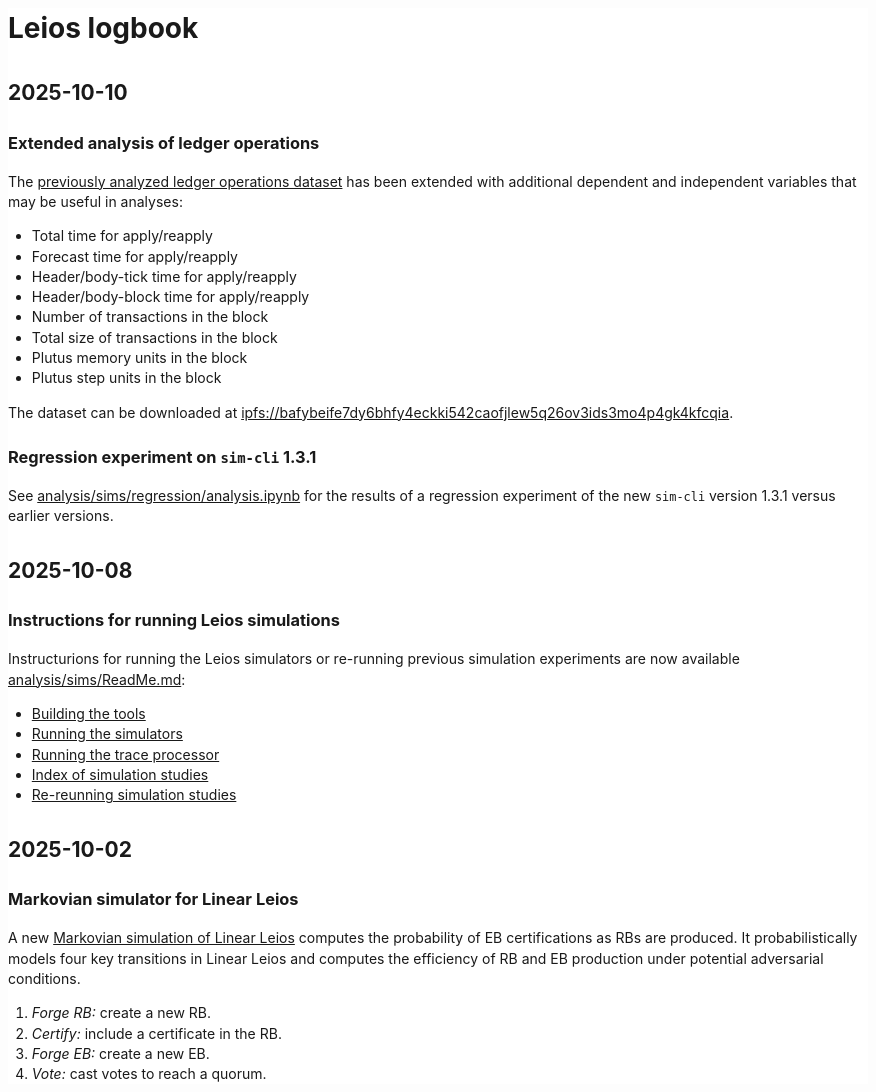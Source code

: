 # Leios logbook

## 2025-10-10

### Extended analysis of ledger operations

The [previously analyzed ledger operations dataset](analysis/timings/) has been extended with additional dependent and independent variables that may be useful in analyses:

- Total time for apply/reapply
- Forecast time for apply/reapply
- Header/body-tick time for apply/reapply
- Header/body-block time for apply/reapply
- Number of transactions in the block
- Total size of transactions in the block
- Plutus memory units in the block
- Plutus step units in the block

The dataset can be downloaded at [ipfs://bafybeife7dy6bhfy4eckki542caofjlew5q26ov3ids3mo4p4gk4kfcqia](http://ipfs.functionally.io/ipfs/bafybeife7dy6bhfy4eckki542caofjlew5q26ov3ids3mo4p4gk4kfcqia).

### Regression experiment on `sim-cli` 1.3.1

See [analysis/sims/regression/analysis.ipynb](analysis/sims/regression/analysis.ipynb) for the results of a regression experiment of the new `sim-cli` version 1.3.1 versus earlier versions.

## 2025-10-08

### Instructions for running Leios simulations

Instructurions for running the Leios simulators or re-running previous simulation experiments are now available [analysis/sims/ReadMe.md](analysis/sims/ReadMe.md):

- [Building the tools](analysis/sims/ReadMe.md#building-the-tools)
- [Running the simulators](analysis/sims/ReadMe.md#running-the-simulators)
- [Running the trace processor](analysis/sims/ReadMe.md#running-the-trace-processor)
- [Index of simulation studies](analysis/sims/ReadMe.md#index-of-simulation-studies)
- [Re-reunning simulation studies](analysis/sims/ReadMe.md#re-reunning-simulation-studies)

## 2025-10-02

### Markovian simulator for Linear Leios

A new [Markovian simulation of Linear Leios](analysis/markov/ReadMe.md) computes the probability of EB certifications as RBs are produced. It probabilistically models four key transitions in Linear Leios and computes the efficiency of RB and EB production under potential adversarial conditions.

1. *Forge RB:* create a new RB.
2. *Certify:* include a certificate in the RB.
3. *Forge EB:* create a new EB.
4. *Vote:* cast votes to reach a quorum.
